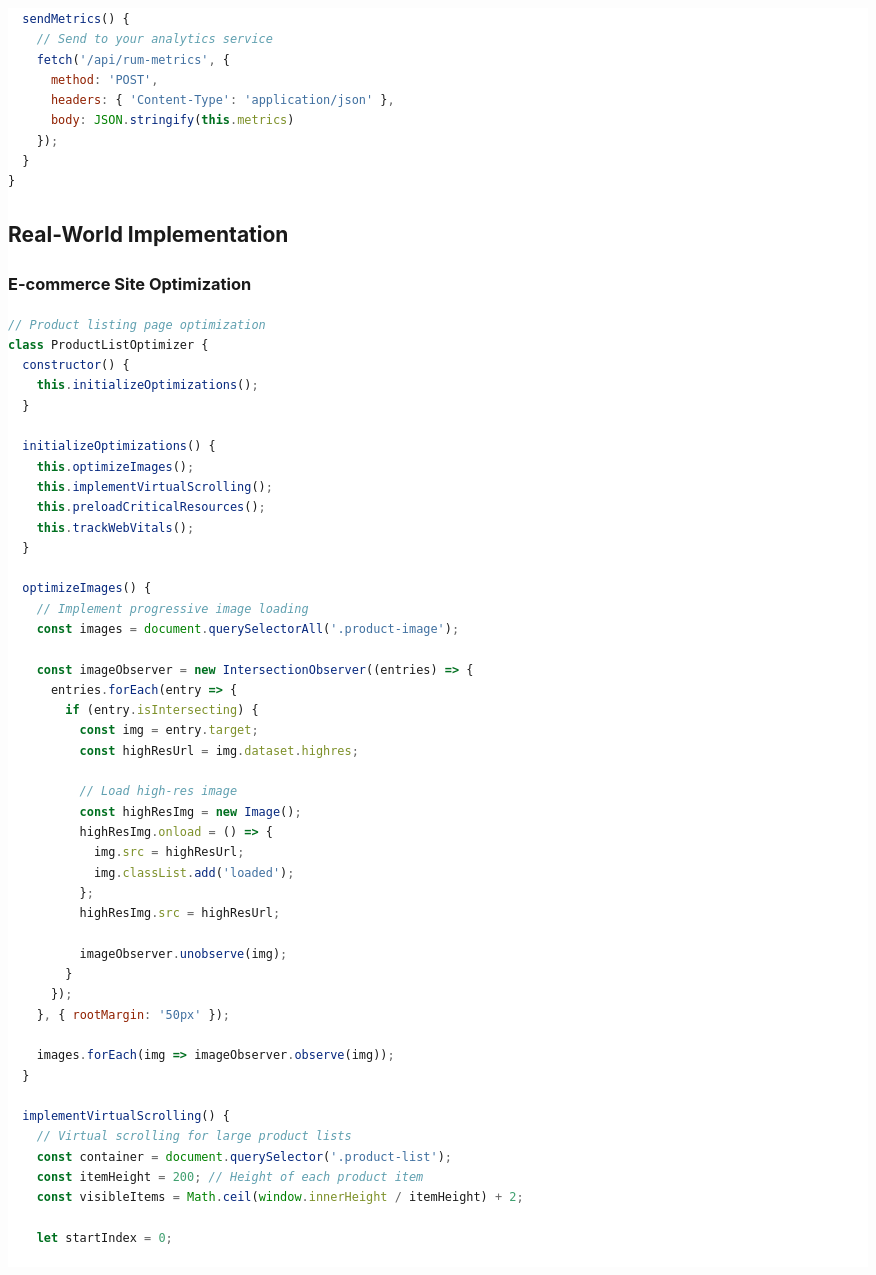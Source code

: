 ```javascript
  sendMetrics() {
    // Send to your analytics service
    fetch('/api/rum-metrics', {
      method: 'POST',
      headers: { 'Content-Type': 'application/json' },
      body: JSON.stringify(this.metrics)
    });
  }
}
```

## Real-World Implementation

### E-commerce Site Optimization

```javascript
// Product listing page optimization
class ProductListOptimizer {
  constructor() {
    this.initializeOptimizations();
  }
  
  initializeOptimizations() {
    this.optimizeImages();
    this.implementVirtualScrolling();
    this.preloadCriticalResources();
    this.trackWebVitals();
  }
  
  optimizeImages() {
    // Implement progressive image loading
    const images = document.querySelectorAll('.product-image');
    
    const imageObserver = new IntersectionObserver((entries) => {
      entries.forEach(entry => {
        if (entry.isIntersecting) {
          const img = entry.target;
          const highResUrl = img.dataset.highres;
          
          // Load high-res image
          const highResImg = new Image();
          highResImg.onload = () => {
            img.src = highResUrl;
            img.classList.add('loaded');
          };
          highResImg.src = highResUrl;
          
          imageObserver.unobserve(img);
        }
      });
    }, { rootMargin: '50px' });
    
    images.forEach(img => imageObserver.observe(img));
  }
  
  implementVirtualScrolling() {
    // Virtual scrolling for large product lists
    const container = document.querySelector('.product-list');
    const itemHeight = 200; // Height of each product item
    const visibleItems = Math.ceil(window.innerHeight / itemHeight) + 2;
    
    let startIndex = 0;
    
```